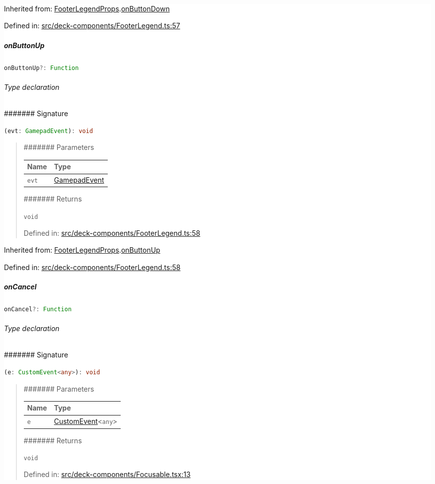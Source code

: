 Inherited from: [FooterLegendProps](deck/components/FooterLegend#footerlegendprops).[onButtonDown](deck/components/FooterLegend#onbuttondown)

Defined in:  [src/deck-components/FooterLegend.ts:57](https://github.com/SteamDeckHomebrew/decky-frontend-lib/blob/-/src/deck-components/FooterLegend.ts#L57)

##### onButtonUp

```ts
onButtonUp?: Function
```

###### Type declaration

####### Signature

```ts
(evt: GamepadEvent): void
```

> ####### Parameters
>
> | Name | Type |
> | :------ | :------ |
> | `evt` | [GamepadEvent](deck/components/FooterLegend#gamepadevent) |
>
> ####### Returns
>
> `void`
>
> Defined in:  [src/deck-components/FooterLegend.ts:58](https://github.com/SteamDeckHomebrew/decky-frontend-lib/blob/-/src/deck-components/FooterLegend.ts#L58)
>

Inherited from: [FooterLegendProps](deck/components/FooterLegend#footerlegendprops).[onButtonUp](deck/components/FooterLegend#onbuttonup)

Defined in:  [src/deck-components/FooterLegend.ts:58](https://github.com/SteamDeckHomebrew/decky-frontend-lib/blob/-/src/deck-components/FooterLegend.ts#L58)

##### onCancel

```ts
onCancel?: Function
```

###### Type declaration

####### Signature

```ts
(e: CustomEvent<any>): void
```

> ####### Parameters
>
> | Name | Type |
> | :------ | :------ |
> | `e` | [CustomEvent]( https://developer.mozilla.org/en-US/docs/Web/API/CustomEvent )\<`any`\> |
>
> ####### Returns
>
> `void`
>
> Defined in:  [src/deck-components/Focusable.tsx:13](https://github.com/SteamDeckHomebrew/decky-frontend-lib/blob/-/src/deck-components/Focusable.tsx#L13)
>
